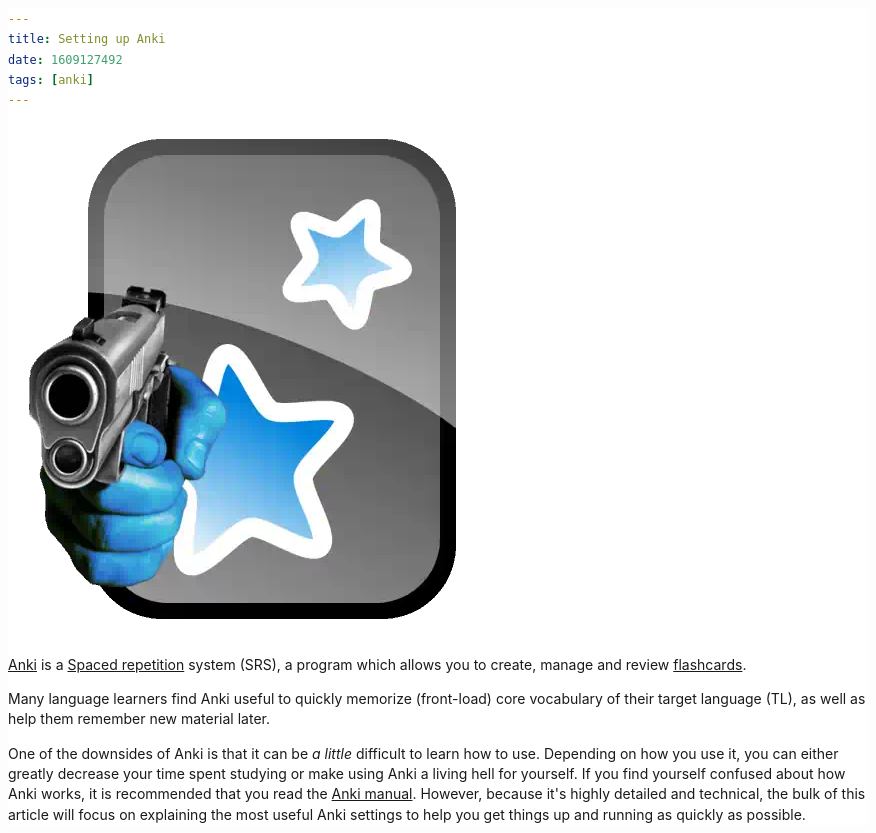 ```yaml
---
title: Setting up Anki
date: 1609127492
tags: [anki]
---
```


<img alt="anki logo" src="img/anki_logo.webp" float="right">

[Anki](https://wiki.archlinux.org/index.php/Anki)
is a
[Spaced repetition](https://wikiless.org/wiki/Spaced_repetition?lang=en)
system (SRS), a program which allows you to create, manage and review
[flashcards](https://wikiless.org/wiki/Flashcard?lang=en).

Many language learners find Anki useful to quickly memorize (front-load)
core vocabulary of their target language (TL),
as well as help them remember new material later.

One of the downsides of Anki is that it can be *a little* difficult to learn how to use.
Depending on how you use it,
you can either greatly decrease your time spent studying
or make using Anki a living hell for yourself.
If you find yourself confused about how Anki works,
it is recommended that you read the [Anki manual](https://docs.ankiweb.net/).
However, because it's highly detailed and technical,
the bulk of this article will focus on explaining the most useful Anki settings
to help you get things up and running as quickly as possible.
